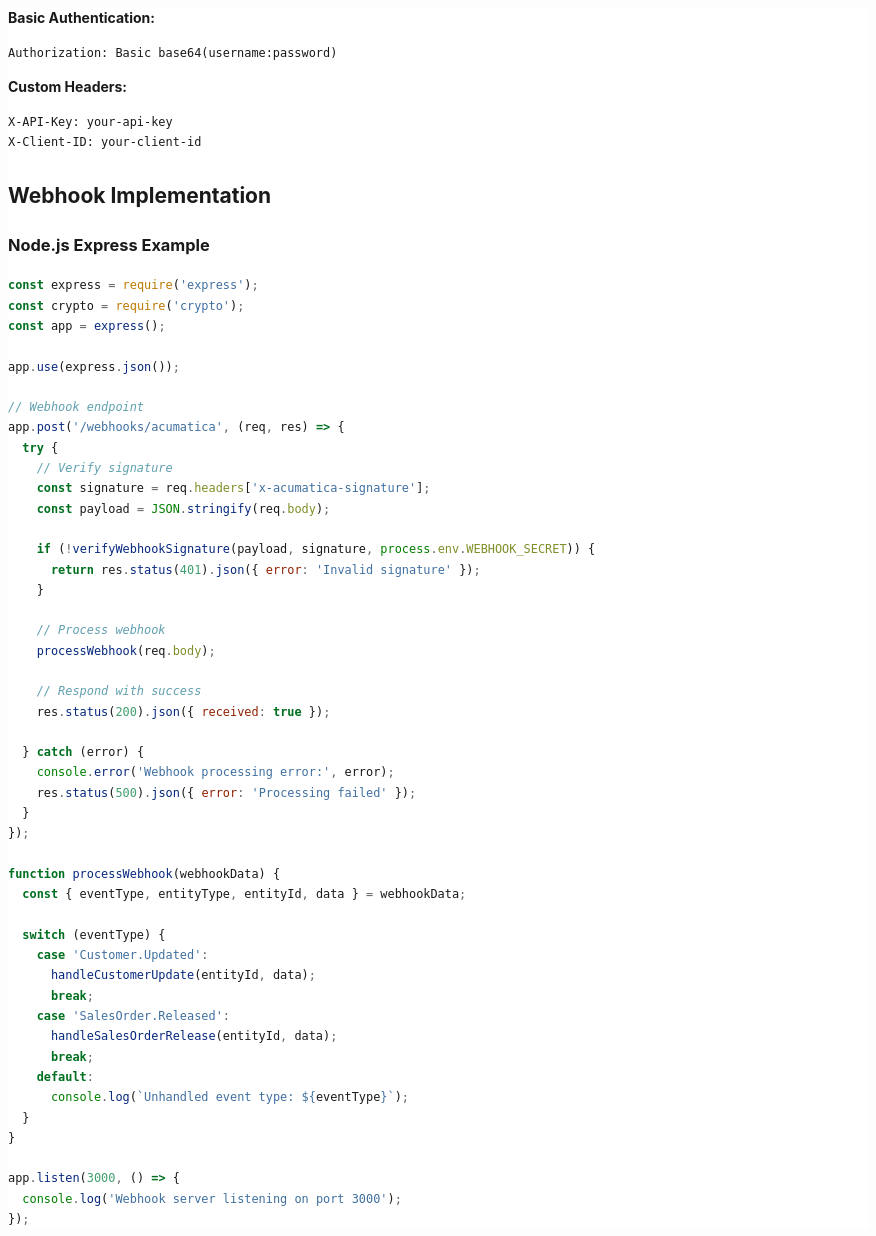 **Basic Authentication:**
```http
Authorization: Basic base64(username:password)
```

**Custom Headers:**
```http
X-API-Key: your-api-key
X-Client-ID: your-client-id
```

## Webhook Implementation

### Node.js Express Example

```javascript
const express = require('express');
const crypto = require('crypto');
const app = express();

app.use(express.json());

// Webhook endpoint
app.post('/webhooks/acumatica', (req, res) => {
  try {
    // Verify signature
    const signature = req.headers['x-acumatica-signature'];
    const payload = JSON.stringify(req.body);
    
    if (!verifyWebhookSignature(payload, signature, process.env.WEBHOOK_SECRET)) {
      return res.status(401).json({ error: 'Invalid signature' });
    }
    
    // Process webhook
    processWebhook(req.body);
    
    // Respond with success
    res.status(200).json({ received: true });
    
  } catch (error) {
    console.error('Webhook processing error:', error);
    res.status(500).json({ error: 'Processing failed' });
  }
});

function processWebhook(webhookData) {
  const { eventType, entityType, entityId, data } = webhookData;
  
  switch (eventType) {
    case 'Customer.Updated':
      handleCustomerUpdate(entityId, data);
      break;
    case 'SalesOrder.Released':
      handleSalesOrderRelease(entityId, data);
      break;
    default:
      console.log(`Unhandled event type: ${eventType}`);
  }
}

app.listen(3000, () => {
  console.log('Webhook server listening on port 3000');
});
```
